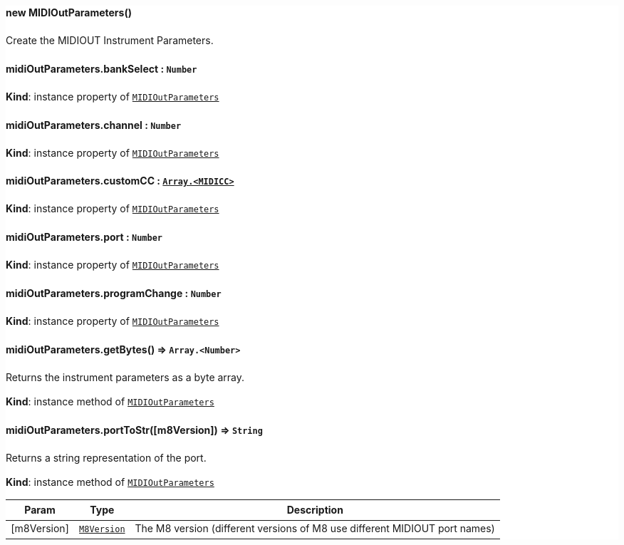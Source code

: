 <a name="new_module_m8-js/lib/types.MIDIOutParameters_new"></a>

#### new MIDIOutParameters()
Create the MIDIOUT Instrument Parameters.

<a name="module_m8-js/lib/types.MIDIOutParameters+bankSelect"></a>

#### midiOutParameters.bankSelect : <code>Number</code>
**Kind**: instance property of [<code>MIDIOutParameters</code>](#module_m8-js/lib/types.MIDIOutParameters)  
<a name="module_m8-js/lib/types.MIDIOutParameters+channel"></a>

#### midiOutParameters.channel : <code>Number</code>
**Kind**: instance property of [<code>MIDIOutParameters</code>](#module_m8-js/lib/types.MIDIOutParameters)  
<a name="module_m8-js/lib/types.MIDIOutParameters+customCC"></a>

#### midiOutParameters.customCC : [<code>Array.&lt;MIDICC&gt;</code>](#module_m8-js/lib/types.MIDICC)
**Kind**: instance property of [<code>MIDIOutParameters</code>](#module_m8-js/lib/types.MIDIOutParameters)  
<a name="module_m8-js/lib/types.MIDIOutParameters+port"></a>

#### midiOutParameters.port : <code>Number</code>
**Kind**: instance property of [<code>MIDIOutParameters</code>](#module_m8-js/lib/types.MIDIOutParameters)  
<a name="module_m8-js/lib/types.MIDIOutParameters+programChange"></a>

#### midiOutParameters.programChange : <code>Number</code>
**Kind**: instance property of [<code>MIDIOutParameters</code>](#module_m8-js/lib/types.MIDIOutParameters)  
<a name="module_m8-js/lib/types.MIDIOutParameters+getBytes"></a>

#### midiOutParameters.getBytes() ⇒ <code>Array.&lt;Number&gt;</code>
Returns the instrument parameters as a byte array.

**Kind**: instance method of [<code>MIDIOutParameters</code>](#module_m8-js/lib/types.MIDIOutParameters)  
<a name="module_m8-js/lib/types.MIDIOutParameters+portToStr"></a>

#### midiOutParameters.portToStr([m8Version]) ⇒ <code>String</code>
Returns a string representation of the port.

**Kind**: instance method of [<code>MIDIOutParameters</code>](#module_m8-js/lib/types.MIDIOutParameters)  

| Param | Type | Description |
| --- | --- | --- |
| [m8Version] | [<code>M8Version</code>](#module_m8-js/lib/types.M8Version) | The M8 version (different versions of M8 use different MIDIOUT port names) |

<a name="module_m8-js/lib/types.MixerParameters"></a>
